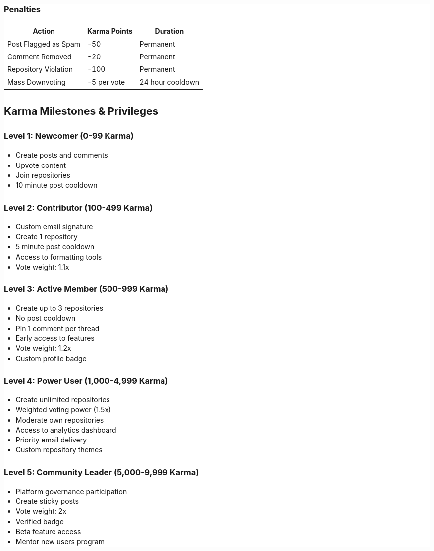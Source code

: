 ### Penalties
| Action | Karma Points | Duration |
|--------|--------------|----------|
| Post Flagged as Spam | -50 | Permanent |
| Comment Removed | -20 | Permanent |
| Repository Violation | -100 | Permanent |
| Mass Downvoting | -5 per vote | 24 hour cooldown |

## Karma Milestones & Privileges

### Level 1: Newcomer (0-99 Karma)
- Create posts and comments
- Upvote content
- Join repositories
- 10 minute post cooldown

### Level 2: Contributor (100-499 Karma)
- Custom email signature
- Create 1 repository
- 5 minute post cooldown
- Access to formatting tools
- Vote weight: 1.1x

### Level 3: Active Member (500-999 Karma)
- Create up to 3 repositories
- No post cooldown
- Pin 1 comment per thread
- Early access to features
- Vote weight: 1.2x
- Custom profile badge

### Level 4: Power User (1,000-4,999 Karma)
- Create unlimited repositories
- Weighted voting power (1.5x)
- Moderate own repositories
- Access to analytics dashboard
- Priority email delivery
- Custom repository themes

### Level 5: Community Leader (5,000-9,999 Karma)
- Platform governance participation
- Create sticky posts
- Vote weight: 2x
- Verified badge
- Beta feature access
- Mentor new users program
